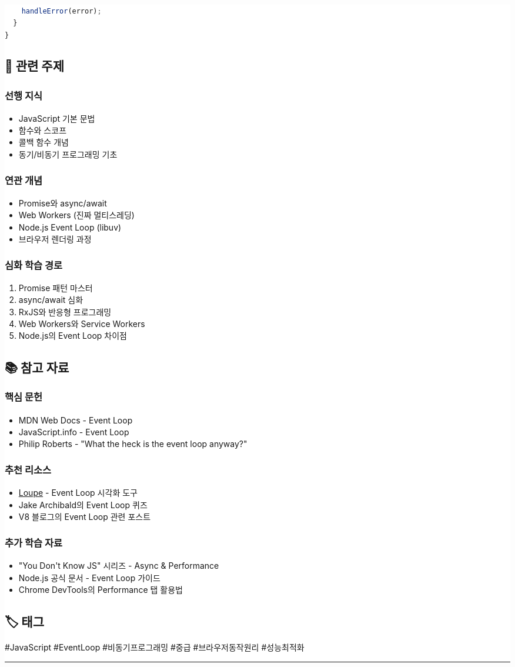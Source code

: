 ```javascript
    handleError(error);
  }
}
```

## 🔗 관련 주제

### 선행 지식
- JavaScript 기본 문법
- 함수와 스코프
- 콜백 함수 개념
- 동기/비동기 프로그래밍 기초

### 연관 개념
- Promise와 async/await
- Web Workers (진짜 멀티스레딩)
- Node.js Event Loop (libuv)
- 브라우저 렌더링 과정

### 심화 학습 경로
1. Promise 패턴 마스터
2. async/await 심화
3. RxJS와 반응형 프로그래밍
4. Web Workers와 Service Workers
5. Node.js의 Event Loop 차이점

## 📚 참고 자료

### 핵심 문헌
- MDN Web Docs - Event Loop
- JavaScript.info - Event Loop
- Philip Roberts - "What the heck is the event loop anyway?"

### 추천 리소스
- [Loupe](http://latentflip.com/loupe/) - Event Loop 시각화 도구
- Jake Archibald의 Event Loop 퀴즈
- V8 블로그의 Event Loop 관련 포스트

### 추가 학습 자료
- "You Don't Know JS" 시리즈 - Async & Performance
- Node.js 공식 문서 - Event Loop 가이드
- Chrome DevTools의 Performance 탭 활용법

## 🏷️ 태그
#JavaScript #EventLoop #비동기프로그래밍 #중급 #브라우저동작원리 #성능최적화

---
